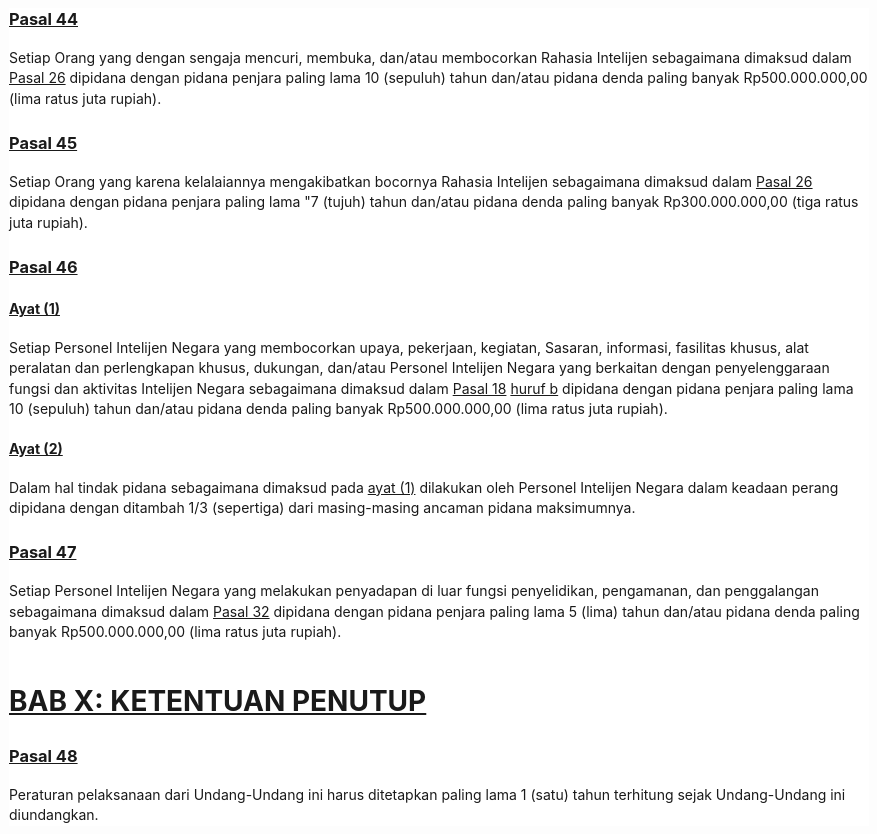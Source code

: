 ### [Pasal 44](http://example.org/legal/peraturan/uu/2011/17/pasal/0044)
Setiap Orang yang dengan sengaja mencuri, membuka, dan/atau membocorkan Rahasia Intelijen sebagaimana dimaksud dalam [Pasal 26](http://example.org/legal/peraturan/uu/2011/17/pasal/0026) dipidana dengan pidana penjara paling lama 10 (sepuluh) tahun dan/atau pidana denda paling banyak Rp500.000.000,00 (lima ratus juta rupiah).


### [Pasal 45](http://example.org/legal/peraturan/uu/2011/17/pasal/0045)
Setiap Orang yang karena kelalaiannya mengakibatkan bocornya Rahasia Intelijen sebagaimana dimaksud dalam [Pasal 26](http://example.org/legal/peraturan/uu/2011/17/pasal/0026) dipidana dengan pidana penjara paling lama "7 (tujuh) tahun dan/atau pidana denda paling banyak Rp300.000.000,00 (tiga ratus juta rupiah).


### [Pasal 46](http://example.org/legal/peraturan/uu/2011/17/pasal/0046)

#### [Ayat (1)](http://example.org/legal/peraturan/uu/2011/17/pasal/0046/versi/20111107/ayat/0001)
Setiap Personel Intelijen Negara yang membocorkan upaya, pekerjaan, kegiatan, Sasaran, informasi, fasilitas khusus, alat peralatan dan perlengkapan khusus, dukungan, dan/atau Personel Intelijen Negara yang berkaitan dengan penyelenggaraan fungsi dan aktivitas Intelijen Negara sebagaimana dimaksud dalam [Pasal 18](http://example.org/legal/peraturan/uu/2011/17/pasal/0018) [huruf b](http://example.org/legal/peraturan/uu/2011/17/pasal/0046/versi/20111107/huruf/b) dipidana dengan pidana penjara paling lama 10 (sepuluh) tahun dan/atau pidana denda paling banyak Rp500.000.000,00 (lima ratus juta rupiah).

#### [Ayat (2)](http://example.org/legal/peraturan/uu/2011/17/pasal/0046/versi/20111107/ayat/0002)
Dalam hal tindak pidana sebagaimana dimaksud pada [ayat (1)](http://example.org/legal/peraturan/uu/2011/17/pasal/0046/versi/20111107/ayat/0001) dilakukan oleh Personel Intelijen Negara dalam keadaan perang dipidana dengan ditambah 1/3 (sepertiga) dari masing-masing ancaman pidana maksimumnya.


### [Pasal 47](http://example.org/legal/peraturan/uu/2011/17/pasal/0047)
Setiap Personel Intelijen Negara yang melakukan penyadapan di luar fungsi penyelidikan, pengamanan, dan penggalangan sebagaimana dimaksud dalam [Pasal 32](http://example.org/legal/peraturan/uu/2011/17/pasal/0032) dipidana dengan pidana penjara paling lama 5 (lima) tahun dan/atau pidana denda paling banyak Rp500.000.000,00 (lima ratus juta rupiah).
 


# [BAB X: KETENTUAN PENUTUP](http://example.org/legal/peraturan/uu/2011/17/bab/0010)

### [Pasal 48](http://example.org/legal/peraturan/uu/2011/17/pasal/0048)
Peraturan pelaksanaan dari Undang-Undang ini harus ditetapkan paling lama 1 (satu) tahun terhitung sejak Undang-Undang ini diundangkan.
